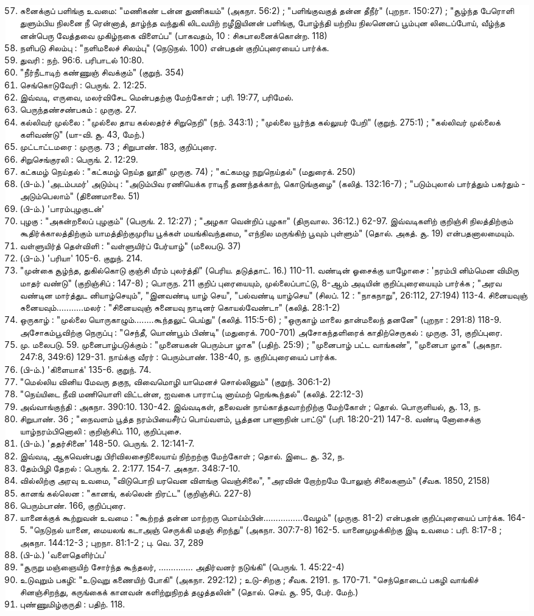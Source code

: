 57. சுனைக்குப் பளிங்கு உவமை: "மணிகண் டன்ன துணிகயம்" (அகநா. 56:2) ; "பளிங்குவகுத் தன்ன தீநீர்" (புறநா. 150:27) ; "சூழ்ந்த பேரொளி துளும்பிய நிலனை நீ ரென்னாத், தாழ்ந்த வந்துகி லிடவயிற் றழீஇயினன் பளிங்கு, போழ்ந்தி யற்றிய நிலனெனப் பூம்புன லிடைப்போய், வீழ்ந்த னன்பெரு வேத்தவை முகிழ்நகை விளைப்ப" (பாகவதம், 10 : சிசுபாலனைக்கொன்ற. 118)
58. நளிபடு சிலம்பு : "நளிமலைச் சிலம்பு" (நெடுநல். 100) என்பதன் குறிப்புரையைப் பார்க்க.
60. துவரி : நற். 96:6. பரிபாடல் 10:80.
61. "நீர்நீடாடிற் கண்ணுஞ் சிவக்கும்" (குறுந். 354)
64. செங்கொடுவேரி : பெருங். 2. 12:25.
68. இவ்வடி, எருவை, மலர்விசேட மென்பதற்கு மேற்கோள் ; பரி. 19:77, பரிமேல்.
75. பெருந்தண்சண்பகம் : முருகு. 27.
77. கல்லிவர் முல்லை : "முல்லை தாய கல்லதர்ச் சிறுநெறி" (நற். 343:1) ; "முல்லை யூர்ந்த கல்லுயர் பேறி" (குறுந். 275:1) ; "கல்லிவர் முல்லைக் களிவண்டு" (யா-வி. சூ. 43, மேற்.)
80. முட்டாட்டமரை : முருகு. 73 ; சிறுபாண். 183, குறிப்புரை.
82. சிறுசெங்குரலி : பெருங். 2. 12:29.
84. கட்கமழ் நெய்தல் : "கட்கமழ் நெய்த லூதி" முருகு. 74) ; "கட்கமழு நறுநெய்தல்" (மதுரைக். 250)
87. (பி-ம்.) 'அடம்பமர்'
அடும்பு : "அடும்பிவ ரணியெக்க ராடிநீ தணந்தக்காற், கொடுங்குழை" (கலித். 132:16-7) ; "படும்புலால் பார்த்தும் பகர்தும் - அடும்பெலாம்" (திணைமாலை. 51)
96. (பி-ம்.) 'பாரம்புழகுடன்'
96. புழகு : "அகன்றலைப் புழகும்" (பெருங். 2. 12:27) ; "அழகா வென்றிப் புழகா" (திருவால. 36:12.)
62-97. இவ்வடிகளிற் குறிஞ்சி நிலத்திற்கும் கூதிர்க்காலத்திற்கும் யாமத்திற்குமுரிய பூக்கள் மயங்கிவந்தமை, "எந்நில மருங்கிற் பூவும் புள்ளும்" (தொல். அகத். சூ. 19) என்பதனாலமையும்.
100. வள்ளுயிர்த் தெள்விளி : "வள்ளுயிர்ப் பேர்யாழ்" (மலைபடு. 37)
101. (பி-ம்.) 'பரியா'
105-6. குறுந். 214.
109. "முன்கை சூழ்ந்த, துகில்கொடு குஞ்சி யீரம் புலர்த்தி" (பெரிய. தடுத்தாட். 16.)
110-11. வண்டின் ஓசைக்கு யாழோசை : 'நரம்பி னிம்மென விமிரு மாதர் வண்டு" (குறிஞ்சிப் : 147-8) ; பொருந. 211 குறிப் புரையையும், முல்லைப்பாட்டு, 8-ஆம் அடியின் குறிப்புரையையும் பார்க்க ; "அரவ வண்டின மார்த்துட னியாழ்செயும்", "இனவண்டி யாழ் செய", "பல்வண்டி யாழ்செய" (சிலப். 12 : "நாகநாறு", 26:112, 27:194)
113-4. சினையவுஞ் சுனையவும்...........மலர் : "சினையவுஞ் சுனையவு நாடினர் கொயல்வேண்டா" (கலித். 28:1-2)
118. ஒருகாழ் : "முல்லை யொருகாழும்........கூந்தலுட் பெய்து" (கலித். 115:5-6) ; "ஒருகாழ் மாலை தான்மலைந் தனனே" (புறநா : 291:8)
118-9. அசோகம்பூவிற்கு நெருப்பு : "செந்தீ, யொண்பூம் பிண்டி" (மதுரைக். 700-701)
அசோகந்தளிரைக் காதிற்செருகல் : முருகு. 31, குறிப்புரை.
128. மு. மலைபடு. 59.
முனைபாழ்படுக்கும் : "முனையகன் பெரும்பா ழாக" (பதிற். 25:9) ; "முனைபாழ் பட்ட வாங்கண்", "முனைபா ழாக" (அகநா. 247:8, 349:6)
129-31. நாய்க்கு வீரர் : பெரும்பாண். 138-40, ந. குறிப்புரையைப் பார்க்க.
132. (பி-ம்.) 'கிளையாக்'
135-6. குறுந். 74.
138. "மெல்லிய வினிய மேவரு தகுந, விவைமொழி யாமெனச் சொல்லினும்" (குறுந். 306:1-2)
139. "நெய்யிடை நீவி மணியொளி விட்டன்ன, ஐவகை பாராட்டி னாய்மற் றெங்கூந்தல்" (கலித். 22:12-3)
140. அவ்வாங்குந்தி : அகநா. 390:10.
130-42. இவ்வடிகள், தலைவன் நாய்காத்தவாற்றிற்கு மேற்கோள் ; தொல். பொருளியல், சூ. 13, ந.
146. சிறுபாண். 36 ; "நைவளம் பூத்த நரம்பியைசீர்ப் பொய்வளம், பூத்தன பாணாநின் பாட்டு" (பரி. 18:20-21)
147-8. வண்டி னோசைக்கு யாழ்நரம்பினொலி : குறிஞ்சிப். 110, குறிப்புசை.
149. (பி-ம்.) 'ததர்சினை' 148-50. பெருங். 2. 12:141-7.
152. இவ்வடி, ஆகவென்பது பிரிவிலசைநிலையாய் நிற்றற்கு மேற்கோள் ; தொல். இடை. சூ. 32, ந.
155. தேம்பிழி தேறல் : பெருங். 2. 2:177.
154-7. அகநா. 348:7-10.
158. வில்லிற்கு அரவு உவமை, "விடுபொறி யரவென விளங்கு வெஞ்சிலை", "அரவின் றோற்றமே போலுஞ் சிலைகளும்" (சீவக. 1850, 2158)
160. கானங் கல்லென : "கானங், கல்லென் றிரட்ட" (குறிஞ்சிப். 227-8)
161. பெரும்பாண். 166, குறிப்புரை.
165. யானைக்குக் கூற்றுவன் உவமை : "கூற்றத் தன்ன மாற்றரு மொய்ம்பின்................வேழம்" (முருகு. 81-2) என்பதன் குறிப்புரையைப் பார்க்க.
164-5. "நெடுநல் யானை, மையலங் கடாஅஞ் செருக்கி மதஞ் சிறந்து" (அகநா. 307:7-8)
162-5. யானைமுழக்கிற்கு இடி உவமை : பரி. 8:17-8 ; அகநா. 144:12-3 ; புறநா. 81:1-2 ; பு. வெ. 37, 289
167. (பி-ம்.) 'வளைதெளிர்ப்ப'
169. "சூருறு மஞ்ஞையிற் சோர்ந்த கூந்தலர், .............. அதிர்வனர் நடுங்கி" (பெருங். 1. 45:22-4)
170. உடுவுறும் பகழி: "உடுவுறு கணையிற் போகி" (அகநா. 292:12) ; உடு-சிறகு ; சீவக. 2191. ந.
170-71. "செந்தொடைப் பகழி வாங்கிச் சினஞ்சிறந்து, கருங்கைக் கானவன் களிற்றுநிறத் தழுத்தலின்" (தொல். செய். சூ. 95, பேர். மேற்.)
172. புண்ணுமிழ்குருதி : பதிற். 118.